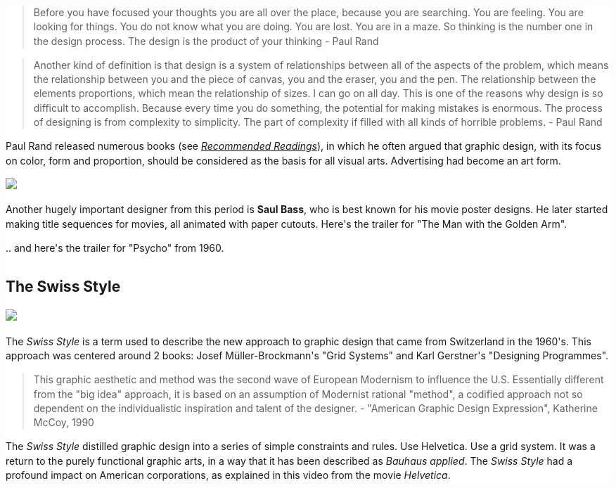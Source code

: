 <blockquote >
	Before you have focused your thoughts you are all over the place, because you are searching. You are feeling. You are looking for things. You do not know what you are doing. You are lost. You are in a maze. So thinking is the number one in the design process. The design is the product of your thinking - Paul Rand
</blockquote>

<blockquote >
Another kind of definition is that design is a system of relationships between all of the aspects of the problem, which means the relationship between you and the piece of canvas, you and the eraser, you and the pen. The relationship between the elements proportions, which mean the relationship of sizes. I can go on all day. This is one of the reasons why design is so difficult to accomplish. Because every time you do something, the potential for making mistakes is enormous. The process of designing is from complexity to simplicity. The part of complexity if filled with all kinds of horrible problems. - Paul Rand
</blockquote>

Paul Rand released numerous books (see _[Recommended Readings](/printing-code)_), in which he often argued that graphic design, with its focus on color, form and proportion, should be considered as the basis for all visual arts. Advertising had become an art form.

<img src="{{ site.imageproxy_url }}/bass-a84f47741956a547a6422eb3d6161286.jpg"  />

Another hugely important designer from this period is **Saul Bass**, who is best known for his movie poster designs. He later started making title sequences for movies, all animated with paper cutouts. Here's the trailer for "The Man with the Golden Arm".

<iframe width="560" height="338" src="http://www.youtube.com/embed/eGnpJ_KdqZE" frameborder="0" > </iframe>

.. and here's the trailer for "Psycho" from 1960.

<iframe width="560" height="338" src="http://www.youtube.com/embed/Tek8QmKRODw" frameborder="0" > </iframe>

The Swiss Style
---------------

<img src="{{ site.imageproxy_url }}/brockmann-f61469505cb83f47c0e1500fe6506602.jpg"  />

The _Swiss Style_ is a term used to describe the new approach to graphic design that came from Switzerland in the 1960's. This approach was centered around 2 books: Josef Müller-Brockmann's "Grid Systems" and Karl Gerstner's "Designing Programmes".

<blockquote >
This graphic aesthetic and method was the second wave of European Modernism to influence the U.S. Essentially different from the "big idea" approach, it is based on an assumption of Modernist rational "method", a codified approach not so dependent on the individualistic inspiration and talent of the designer. - "American Graphic Design Expression", Katherine McCoy, 1990
</blockquote>

The _Swiss Style_ distilled graphic design into a series of simple constraints and rules. Use Helvetica. Use a grid system. It was a return to the purely functional graphic arts, in a way that it has been described as _Bauhaus applied_. The _Swiss Style_ had a profound impact on American corporations, as explained in this video from the movie _Helvetica_.
